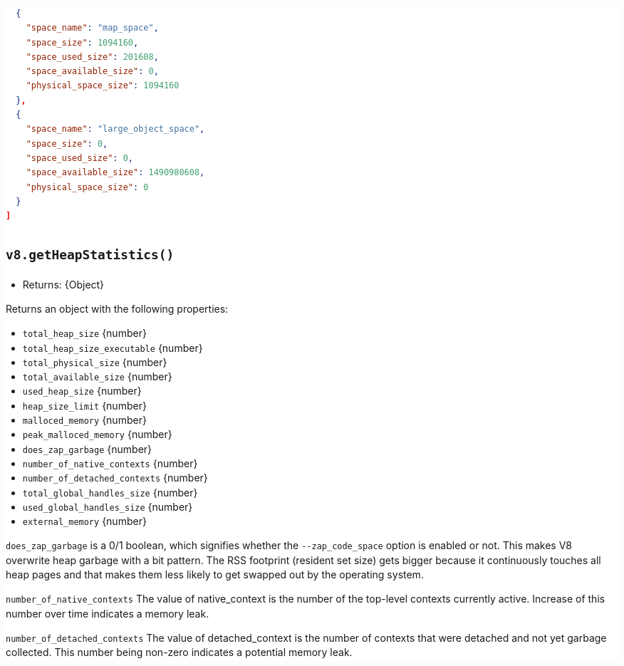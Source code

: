 ```json
  {
    "space_name": "map_space",
    "space_size": 1094160,
    "space_used_size": 201608,
    "space_available_size": 0,
    "physical_space_size": 1094160
  },
  {
    "space_name": "large_object_space",
    "space_size": 0,
    "space_used_size": 0,
    "space_available_size": 1490980608,
    "physical_space_size": 0
  }
]
```

## `v8.getHeapStatistics()`



* Returns: {Object}

Returns an object with the following properties:

* `total_heap_size` {number}
* `total_heap_size_executable` {number}
* `total_physical_size` {number}
* `total_available_size` {number}
* `used_heap_size` {number}
* `heap_size_limit` {number}
* `malloced_memory` {number}
* `peak_malloced_memory` {number}
* `does_zap_garbage` {number}
* `number_of_native_contexts` {number}
* `number_of_detached_contexts` {number}
* `total_global_handles_size` {number}
* `used_global_handles_size` {number}
* `external_memory` {number}

`does_zap_garbage` is a 0/1 boolean, which signifies whether the
`--zap_code_space` option is enabled or not. This makes V8 overwrite heap
garbage with a bit pattern. The RSS footprint (resident set size) gets bigger
because it continuously touches all heap pages and that makes them less likely
to get swapped out by the operating system.

`number_of_native_contexts` The value of native\_context is the number of the
top-level contexts currently active. Increase of this number over time indicates
a memory leak.

`number_of_detached_contexts` The value of detached\_context is the number
of contexts that were detached and not yet garbage collected. This number
being non-zero indicates a potential memory leak.
